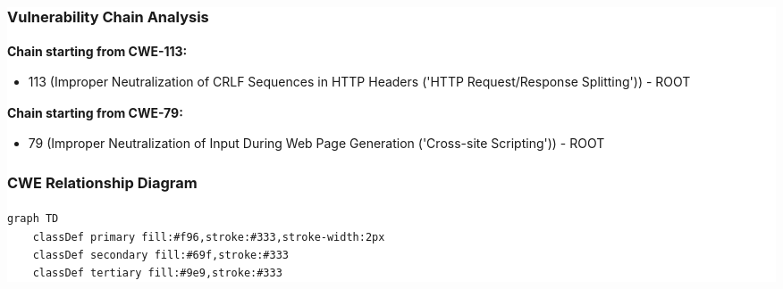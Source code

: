 
### Vulnerability Chain Analysis

**Chain starting from CWE-113:**
- 113 (Improper Neutralization of CRLF Sequences in HTTP Headers ('HTTP Request/Response Splitting')) - ROOT


**Chain starting from CWE-79:**
- 79 (Improper Neutralization of Input During Web Page Generation ('Cross-site Scripting')) - ROOT



### CWE Relationship Diagram

```mermaid
graph TD
    classDef primary fill:#f96,stroke:#333,stroke-width:2px
    classDef secondary fill:#69f,stroke:#333
    classDef tertiary fill:#9e9,stroke:#333
```